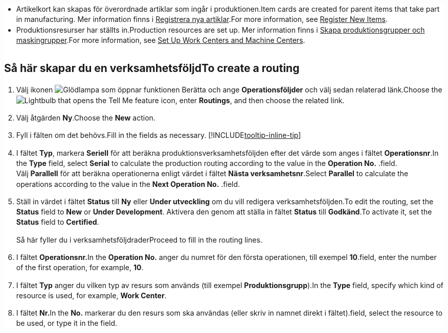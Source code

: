 - <span data-ttu-id="fbb0d-111">Artikelkort kan skapas för överordnade artiklar som ingår i produktionen.</span><span class="sxs-lookup"><span data-stu-id="fbb0d-111">Item cards are created for parent items that take part in manufacturing.</span></span> <span data-ttu-id="fbb0d-112">Mer information finns i [Registrera nya artiklar](inventory-how-register-new-items.md).</span><span class="sxs-lookup"><span data-stu-id="fbb0d-112">For more information, see [Register New Items](inventory-how-register-new-items.md).</span></span>
- <span data-ttu-id="fbb0d-113">Produktionsresurser har ställts in.</span><span class="sxs-lookup"><span data-stu-id="fbb0d-113">Production resources are set up.</span></span> <span data-ttu-id="fbb0d-114">Mer information finns i [Skapa produktionsgrupper och maskingrupper](production-how-to-set-up-work-and-machine-centers.md).</span><span class="sxs-lookup"><span data-stu-id="fbb0d-114">For more information, see [Set Up Work Centers and Machine Centers](production-how-to-set-up-work-and-machine-centers.md).</span></span>

## <a name="to-create-a-routing"></a><span data-ttu-id="fbb0d-115">Så här skapar du en verksamhetsföljd</span><span class="sxs-lookup"><span data-stu-id="fbb0d-115">To create a routing</span></span>  
1.  <span data-ttu-id="fbb0d-116">Välj ikonen ![Glödlampa som öppnar funktionen Berätta](media/ui-search/search_small.png "Berätta vad du vill göra") och ange **Operationsföljder** och välj sedan relaterad länk.</span><span class="sxs-lookup"><span data-stu-id="fbb0d-116">Choose the ![Lightbulb that opens the Tell Me feature](media/ui-search/search_small.png "Tell me what you want to do") icon, enter **Routings**, and then choose the related link.</span></span>  
2.  <span data-ttu-id="fbb0d-117">Välj åtgärden **Ny**.</span><span class="sxs-lookup"><span data-stu-id="fbb0d-117">Choose the **New** action.</span></span>  
3. <span data-ttu-id="fbb0d-118">Fyll i fälten om det behövs.</span><span class="sxs-lookup"><span data-stu-id="fbb0d-118">Fill in the fields as necessary.</span></span> [!INCLUDE[tooltip-inline-tip](includes/tooltip-inline-tip_md.md)]
4.  <span data-ttu-id="fbb0d-119">I fältet **Typ**, markera **Seriell** för att beräkna produktionsverksamhetsföljden efter det värde som anges i fältet **Operationsnr**.</span><span class="sxs-lookup"><span data-stu-id="fbb0d-119">In the **Type** field, select **Serial** to calculate the production routing according to the value in the **Operation No.**</span></span> <span data-ttu-id="fbb0d-120">.</span><span class="sxs-lookup"><span data-stu-id="fbb0d-120">field.</span></span>   
    <span data-ttu-id="fbb0d-121">Välj **Parallell** för att beräkna operationerna enligt värdet i fältet **Nästa verksamhetsnr**.</span><span class="sxs-lookup"><span data-stu-id="fbb0d-121">Select **Parallel** to calculate the operations according to the value in the **Next Operation No.**</span></span> <span data-ttu-id="fbb0d-122">.</span><span class="sxs-lookup"><span data-stu-id="fbb0d-122">field.</span></span>  
5.  <span data-ttu-id="fbb0d-123">Ställ in värdet i fältet **Status** till **Ny** eller **Under utveckling** om du vill redigera verksamhetsföljden.</span><span class="sxs-lookup"><span data-stu-id="fbb0d-123">To edit the routing, set the **Status** field to **New** or **Under Development**.</span></span> <span data-ttu-id="fbb0d-124">Aktivera den genom att ställa in fältet **Status** till **Godkänd**.</span><span class="sxs-lookup"><span data-stu-id="fbb0d-124">To activate it, set the **Status** field to **Certified**.</span></span>  

    <span data-ttu-id="fbb0d-125">Så här fyller du i verksamhetsföljdrader</span><span class="sxs-lookup"><span data-stu-id="fbb0d-125">Proceed to fill in the routing lines.</span></span>
6.  <span data-ttu-id="fbb0d-126">I fältet **Operationsnr.**</span><span class="sxs-lookup"><span data-stu-id="fbb0d-126">In the **Operation No.**</span></span> <span data-ttu-id="fbb0d-127">anger du numret för den första operationen, till exempel **10**.</span><span class="sxs-lookup"><span data-stu-id="fbb0d-127">field, enter the number of the first operation, for example,  **10**.</span></span>  
7.  <span data-ttu-id="fbb0d-128">I fältet **Typ** anger du vilken typ av resurs som används (till exempel **Produktionsgrupp**).</span><span class="sxs-lookup"><span data-stu-id="fbb0d-128">In the **Type** field, specify which kind of resource is used, for example, **Work Center**.</span></span>  
8.  <span data-ttu-id="fbb0d-129">I fältet **Nr.**</span><span class="sxs-lookup"><span data-stu-id="fbb0d-129">In the **No.**</span></span> <span data-ttu-id="fbb0d-130">markerar du den resurs som ska användas (eller skriv in namnet direkt i fältet).</span><span class="sxs-lookup"><span data-stu-id="fbb0d-130">field, select the resource to be used, or type it in the field.</span></span>  